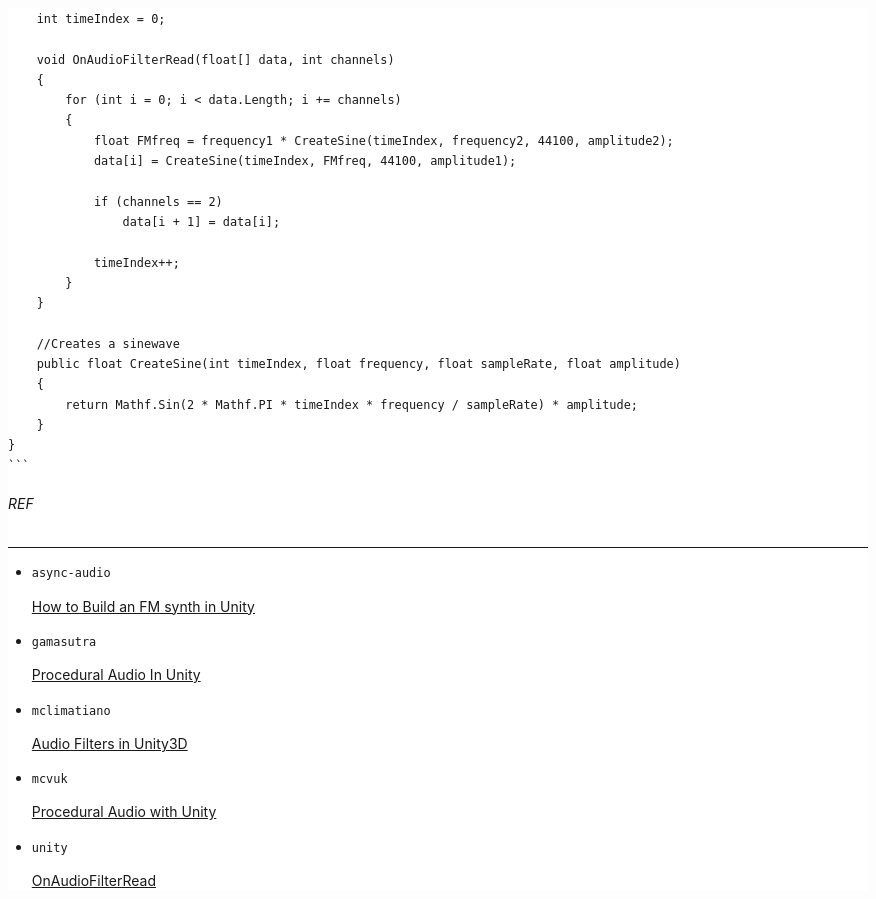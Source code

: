 		int timeIndex = 0;

		void OnAudioFilterRead(float[] data, int channels)
		{
			for (int i = 0; i < data.Length; i += channels)
			{
				float FMfreq = frequency1 * CreateSine(timeIndex, frequency2, 44100, amplitude2);
				data[i] = CreateSine(timeIndex, FMfreq, 44100, amplitude1);

				if (channels == 2)
					data[i + 1] = data[i];

				timeIndex++;
			}
		}

		//Creates a sinewave
		public float CreateSine(int timeIndex, float frequency, float sampleRate, float amplitude)
		{
			return Mathf.Sin(2 * Mathf.PI * timeIndex * frequency / sampleRate) * amplitude;
		}
	}
	```

###### REF

---

* `async-audio`

	[How to Build an FM synth in Unity](https://www.asyncaudio.com/unityaudiotutorials/2019/2/5/how-to-build-an-fm-synth-in-unity)

* `gamasutra`

	[Procedural Audio In Unity](https://www.gamasutra.com/blogs/JoeStrout/20170223/292317/Procedural_Audio_in_Unity.php)

* `mclimatiano`

	[Audio Filters in Unity3D](http://www.mclimatiano.com/audio-filters-in-unity3d/)

* `mcvuk`

	[Procedural Audio with Unity](https://www.mcvuk.com/development/procedural-audio-with-unity)

* `unity`

	[OnAudioFilterRead](https://docs.unity3d.com/ScriptReference/MonoBehaviour.OnAudioFilterRead.html)